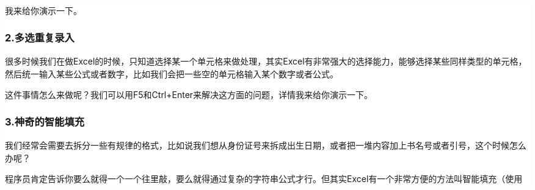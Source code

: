</ul><p>我来给你演示一下。</p><p><video poster="https://media001.geekbang.org/6afdeed0520b4ca498e0d54b9223d544/snapshots/6630d0f9aaa7406fb5ae85fcf95a076c-00005.jpg" preload="none" controls=""><source src="https://media001.geekbang.org/customerTrans/7e27d07d27d407ebcc195a0e78395f55/48c530a3-17c68f2f4e0-0000-0000-01d-dbacd.mp4" type="video/mp4"><source src=" https://media001.geekbang.org/8bfa917199954b65bde619311ce97c3f/68891c438efd4ae5b9f8b489653a5d5d-dee3aaf48247fdc566c5b4312a42cf85-sd.m3u8" type="application/x-mpegURL"></video></p><h3>2.多选重复录入</h3><p>很多时候我们在做Excel的时候，只知道选择某一个单元格来做处理，其实Excel有非常强大的选择能力，能够选择某些同样类型的单元格，然后统一输入某些公式或者数字，比如我们会把一些空的单元格输入某个数字或者公式。</p><p>这件事情怎么来做呢？我们可以用F5和Ctrl+Enter来解决这方面的问题，详情我来给你演示一下。</p><p><video poster="https://media001.geekbang.org/764b80bf133646b4b0da4b98703b069d/snapshots/4d636d77d0874b919e5ea0c32ce5aefc-00005.jpg" preload="none" controls=""><source src="https://media001.geekbang.org/customerTrans/7e27d07d27d407ebcc195a0e78395f55/46e35974-17c68f2f1bb-0000-0000-01d-dbacd.mp4" type="video/mp4"><source src=" https://media001.geekbang.org/da9b9e94faac46d893e14358de9061ee/b0d61e09f513483b98dcf70fdb42f236-9c673a450fafaff485fe6c72c5641e3a-sd.m3u8" type="application/x-mpegURL"></video></p><h3>3.神奇的智能填充</h3><p>我们经常会需要去拆分一些有规律的格式，比如说我们想从身份证号来拆成出生日期，或者把一堆内容加上书名号或者引号，这个时候怎么办呢？</p><p>程序员肯定告诉你要么就得一个一个往里敲，要么就得通过复杂的字符串公式才行。但其实Excel有一个非常方便的方法叫智能填充（使用